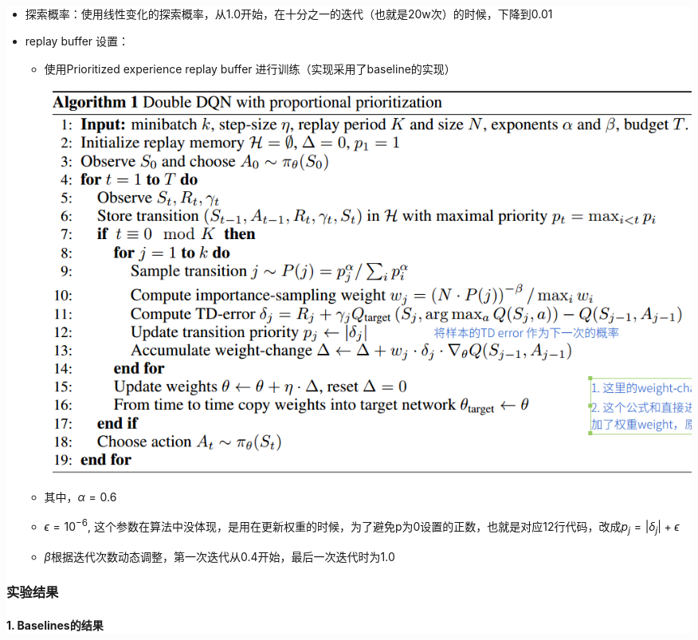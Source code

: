   - 探索概率：使用线性变化的探索概率，从1.0开始，在十分之一的迭代（也就是20w次）的时候，下降到0.01

  - replay buffer 设置：

    - 使用Prioritized experience replay buffer 进行训练（实现采用了baseline的实现）

      ![](results\prioritized-replay-buffer.png)

    - 其中，$\alpha=0.6$

    - $\epsilon=10^{-6}$, 这个参数在算法中没体现，是用在更新权重的时候，为了避免p为0设置的正数，也就是对应12行代码，改成$p_j=|\delta_j|+\epsilon$

    - $\beta$根据迭代次数动态调整，第一次迭代从0.4开始，最后一次迭代时为1.0

### 实验结果

#### 1. Baselines的结果
